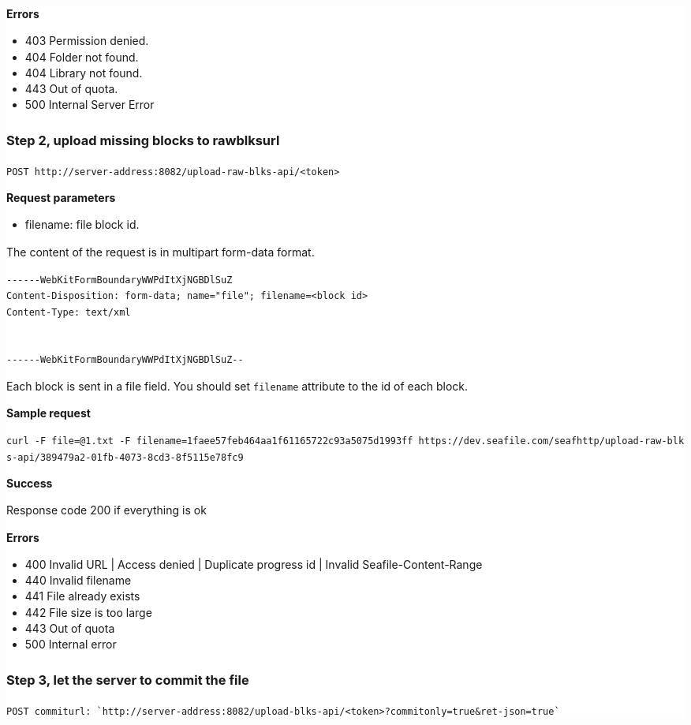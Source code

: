 **Errors**

* 403 Permission denied.
* 404 Folder not found.
* 404 Library not found.
* 443 Out of quota.
* 500 Internal Server Error

### Step 2, upload missing blocks to rawblksurl

```
POST http://server-address:8082/upload-raw-blks-api/<token>

```

**Request parameters**

* filename: file block id.

The content of the request is in multipart form-data format.

```
------WebKitFormBoundaryWWPdItXjNGBDlSuZ
Content-Disposition: form-data; name="file"; filename=<block id>
Content-Type: text/xml


------WebKitFormBoundaryWWPdItXjNGBDlSuZ--

```

Each block is sent in a file field. You should set `filename` attribute to the id of each block.

**Sample request**

```
curl -F file=@1.txt -F filename=1faee57feb464aa1f61165722c93a5075d1993ff https://dev.seafile.com/seafhttp/upload-raw-blks-api/389479a2-01fb-4073-8cd3-8f5115e78fc9

```

**Success**

   Response code 200 if everything is ok

**Errors**

* 400 Invalid URL | Access denied | Duplicate progress id | Invalid Seafile-Content-Range
* 440 Invalid filename
* 441 File already exists
* 442 File size is too large
* 443 Out of quota
* 500 Internal error

### Step 3, let the server to commit the file

```
POST commiturl: `http://server-address:8082/upload-blks-api/<token>?commitonly=true&ret-json=true`

```
